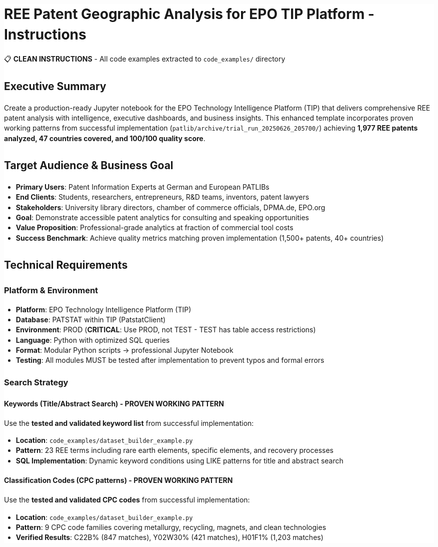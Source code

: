 # REE Patent Geographic Analysis for EPO TIP Platform - Instructions

📋 **CLEAN INSTRUCTIONS** - All code examples extracted to `code_examples/` directory

## Executive Summary
Create a production-ready Jupyter notebook for the EPO Technology Intelligence Platform (TIP) that delivers comprehensive REE patent analysis with intelligence, executive dashboards, and business insights. This enhanced template incorporates proven working patterns from successful implementation (`patlib/archive/trial_run_20250626_205700/`) achieving **1,977 REE patents analyzed, 47 countries covered, and 100/100 quality score**.

## Target Audience & Business Goal
- **Primary Users**: Patent Information Experts at German and European PATLIBs
- **End Clients**: Students, researchers, entrepreneurs, R&D teams, inventors, patent lawyers
- **Stakeholders**: University library directors, chamber of commerce officials, DPMA.de, EPO.org
- **Goal**: Demonstrate accessible patent analytics for consulting and speaking opportunities
- **Value Proposition**: Professional-grade analytics at fraction of commercial tool costs
- **Success Benchmark**: Achieve quality metrics matching proven implementation (1,500+ patents, 40+ countries)

## Technical Requirements

### Platform & Environment
- **Platform**: EPO Technology Intelligence Platform (TIP)
- **Database**: PATSTAT within TIP (PatstatClient)
- **Environment**: PROD (**CRITICAL**: Use PROD, not TEST - TEST has table access restrictions)
- **Language**: Python with optimized SQL queries
- **Format**: Modular Python scripts → professional Jupyter Notebook
- **Testing**: All modules MUST be tested after implementation to prevent typos and formal errors

### Search Strategy

#### Keywords (Title/Abstract Search) - PROVEN WORKING PATTERN
Use the **tested and validated keyword list** from successful implementation:
- **Location**: `code_examples/dataset_builder_example.py`
- **Pattern**: 23 REE terms including rare earth elements, specific elements, and recovery processes
- **SQL Implementation**: Dynamic keyword conditions using LIKE patterns for title and abstract search

#### Classification Codes (CPC patterns) - PROVEN WORKING PATTERN
Use the **tested and validated CPC codes** from successful implementation:
- **Location**: `code_examples/dataset_builder_example.py`
- **Pattern**: 9 CPC code families covering metallurgy, recycling, magnets, and clean technologies
- **Verified Results**: C22B% (847 matches), Y02W30% (421 matches), H01F1% (1,203 matches)

